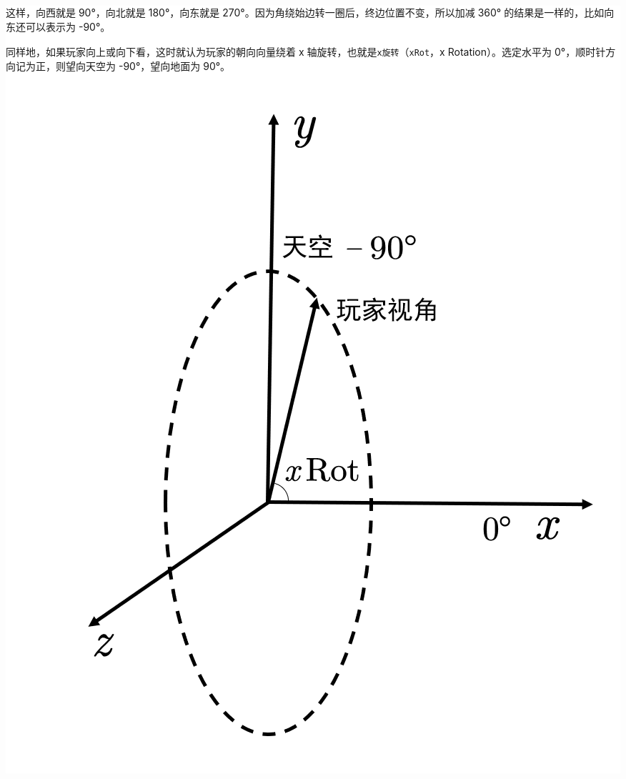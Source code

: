 这样，向西就是 90°，向北就是 180°，向东就是 270°。因为角绕始边转一圈后，终边位置不变，所以加减 360° 的结果是一样的，比如向东还可以表示为 -90°。

同样地，如果玩家向上或向下看，这时就认为玩家的朝向向量绕着 x 轴旋转，也就是`x旋转`（`xRot`，x Rotation）。选定水平为 0°，顺时针方向记为正，则望向天空为 -90°，望向地面为 90°。

![xRot](./img/c2_simple_cmds/xrot.png)
